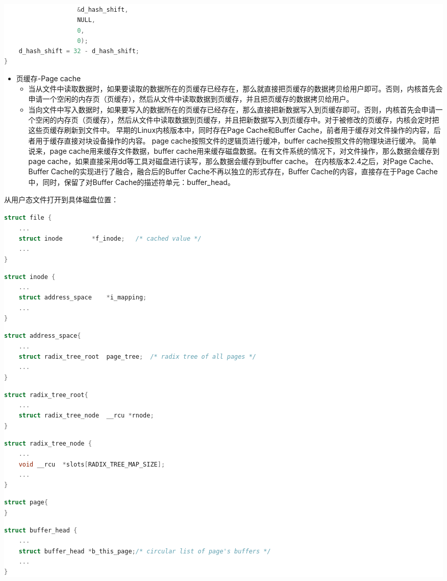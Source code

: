 ```c
					&d_hash_shift,
					NULL,
					0,
					0);
	d_hash_shift = 32 - d_hash_shift;
}
```
- 页缓存-Page cache
    - 当从文件中读取数据时，如果要读取的数据所在的页缓存已经存在，那么就直接把页缓存的数据拷贝给用户即可。否则，内核首先会申请一个空闲的内存页（页缓存），然后从文件中读取数据到页缓存，并且把页缓存的数据拷贝给用户。
    - 当向文件中写入数据时，如果要写入的数据所在的页缓存已经存在，那么直接把新数据写入到页缓存即可。否则，内核首先会申请一个空闲的内存页（页缓存），然后从文件中读取数据到页缓存，并且把新数据写入到页缓存中。对于被修改的页缓存，内核会定时把这些页缓存刷新到文件中。
早期的Linux内核版本中，同时存在Page Cache和Buffer Cache，前者用于缓存对文件操作的内容，后者用于缓存直接对块设备操作的内容。
page cache按照文件的逻辑页进行缓冲，buffer cache按照文件的物理块进行缓冲。
简单说来，page cache用来缓存文件数据，buffer cache用来缓存磁盘数据。在有文件系统的情况下，对文件操作，那么数据会缓存到page cache，如果直接采用dd等工具对磁盘进行读写，那么数据会缓存到buffer cache。
在内核版本2.4之后，对Page Cache、Buffer Cache的实现进行了融合，融合后的Buffer Cache不再以独立的形式存在，Buffer Cache的内容，直接存在于Page Cache中，同时，保留了对Buffer Cache的描述符单元：buffer_head。

从用户态文件打开到具体磁盘位置：
```c
struct file {
    ...
	struct inode		*f_inode;	/* cached value */
    ...
}
```
```c
struct inode {
    ...
    struct address_space	*i_mapping;
    ...
}
```
```c
struct address_space{
    ...
    struct radix_tree_root	page_tree;	/* radix tree of all pages */
    ...
}
```
```c
struct radix_tree_root{
    ...
    struct radix_tree_node	__rcu *rnode;
}
```
```c
struct radix_tree_node {
    ...
    void __rcu	*slots[RADIX_TREE_MAP_SIZE];
    ...
}
```
```c
struct page{
}
```
```c
struct buffer_head {
	...
	struct buffer_head *b_this_page;/* circular list of page's buffers */
    ...
}
```
